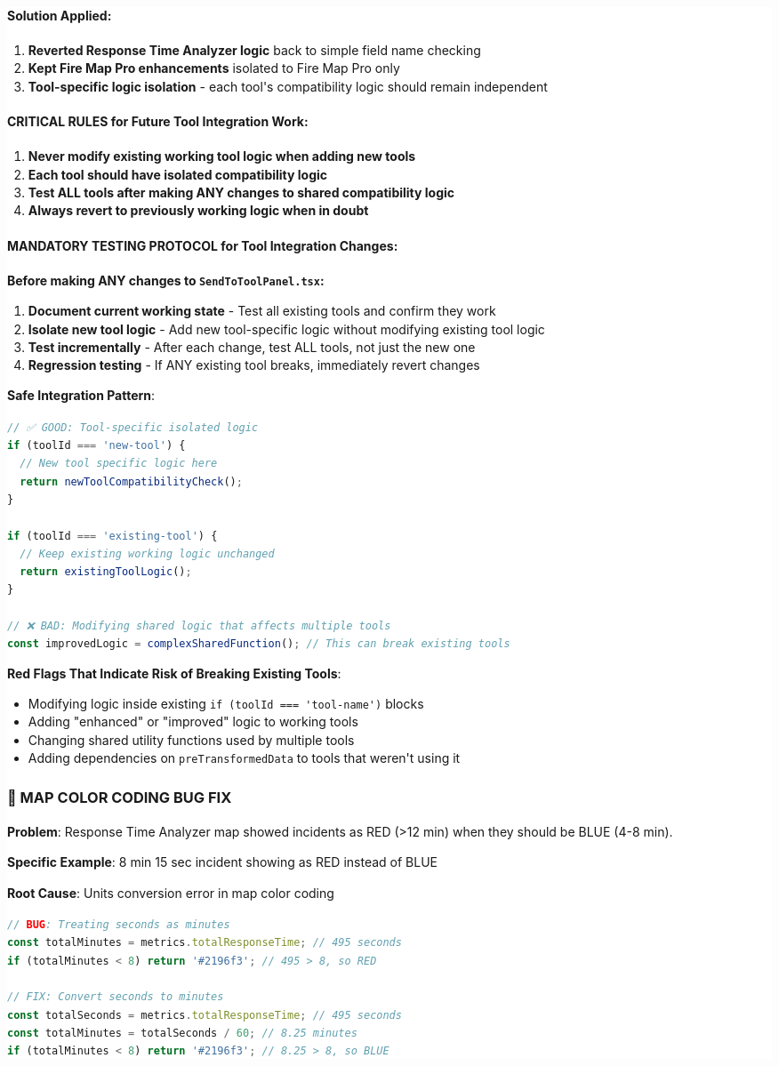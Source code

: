 #### **Solution Applied**:
1. **Reverted Response Time Analyzer logic** back to simple field name checking
2. **Kept Fire Map Pro enhancements** isolated to Fire Map Pro only
3. **Tool-specific logic isolation** - each tool's compatibility logic should remain independent

#### **CRITICAL RULES for Future Tool Integration Work**:

1. **Never modify existing working tool logic when adding new tools**
2. **Each tool should have isolated compatibility logic**
3. **Test ALL tools after making ANY changes to shared compatibility logic**
4. **Always revert to previously working logic when in doubt**

#### **MANDATORY TESTING PROTOCOL for Tool Integration Changes**:

**Before making ANY changes to `SendToToolPanel.tsx`:**
1. **Document current working state** - Test all existing tools and confirm they work
2. **Isolate new tool logic** - Add new tool-specific logic without modifying existing tool logic
3. **Test incrementally** - After each change, test ALL tools, not just the new one
4. **Regression testing** - If ANY existing tool breaks, immediately revert changes

**Safe Integration Pattern**:
```typescript
// ✅ GOOD: Tool-specific isolated logic
if (toolId === 'new-tool') {
  // New tool specific logic here
  return newToolCompatibilityCheck();
}

if (toolId === 'existing-tool') {
  // Keep existing working logic unchanged
  return existingToolLogic();
}

// ❌ BAD: Modifying shared logic that affects multiple tools
const improvedLogic = complexSharedFunction(); // This can break existing tools
```

**Red Flags That Indicate Risk of Breaking Existing Tools**:
- Modifying logic inside existing `if (toolId === 'tool-name')` blocks
- Adding "enhanced" or "improved" logic to working tools
- Changing shared utility functions used by multiple tools
- Adding dependencies on `preTransformedData` to tools that weren't using it

### 🐛 MAP COLOR CODING BUG FIX

**Problem**: Response Time Analyzer map showed incidents as RED (>12 min) when they should be BLUE (4-8 min).

**Specific Example**: 8 min 15 sec incident showing as RED instead of BLUE

**Root Cause**: Units conversion error in map color coding
```typescript
// BUG: Treating seconds as minutes
const totalMinutes = metrics.totalResponseTime; // 495 seconds
if (totalMinutes < 8) return '#2196f3'; // 495 > 8, so RED

// FIX: Convert seconds to minutes
const totalSeconds = metrics.totalResponseTime; // 495 seconds  
const totalMinutes = totalSeconds / 60; // 8.25 minutes
if (totalMinutes < 8) return '#2196f3'; // 8.25 > 8, so BLUE
```
